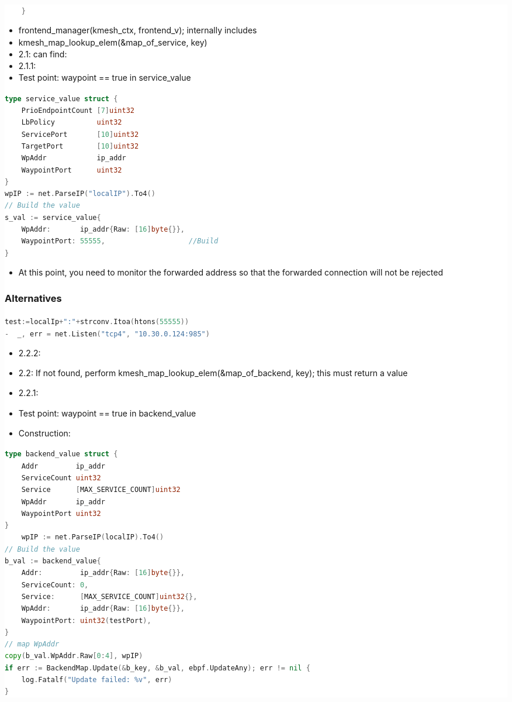 ```go
    }
```

- frontend_manager(kmesh_ctx, frontend_v); internally includes
- kmesh_map_lookup_elem(&map_of_service, key)
- 2.1: can find:
- 2.1.1:
- Test point: waypoint == true in service_value

```go
type service_value struct {
    PrioEndpointCount [7]uint32
    LbPolicy          uint32
    ServicePort       [10]uint32
    TargetPort        [10]uint32
    WpAddr            ip_addr
    WaypointPort      uint32
}
wpIP := net.ParseIP("localIP").To4()
// Build the value
s_val := service_value{
    WpAddr:       ip_addr{Raw: [16]byte{}}, 
    WaypointPort: 55555,                    //Build 
}
```

- At this point, you need to monitor the forwarded address so that the forwarded connection will not be rejected

### Alternatives

```go
test:=localIp+":"+strconv.Itoa(htons(55555))
-  _, err = net.Listen("tcp4", "10.30.0.124:985")
```	

- 2.2.2:
 
- 2.2: If not found, perform kmesh_map_lookup_elem(&map_of_backend, key); this must return a value
 
- 2.2.1:
 
- Test point: waypoint == true in backend_value

- Construction:

```go
type backend_value struct {
    Addr         ip_addr
    ServiceCount uint32
    Service      [MAX_SERVICE_COUNT]uint32
    WpAddr       ip_addr
    WaypointPort uint32
}
    wpIP := net.ParseIP(localIP).To4()
// Build the value
b_val := backend_value{
    Addr:         ip_addr{Raw: [16]byte{}},  
    ServiceCount: 0,                           
    Service:      [MAX_SERVICE_COUNT]uint32{}, 
    WpAddr:       ip_addr{Raw: [16]byte{}},    
    WaypointPort: uint32(testPort),            
}
// map WpAddr
copy(b_val.WpAddr.Raw[0:4], wpIP)
if err := BackendMap.Update(&b_key, &b_val, ebpf.UpdateAny); err != nil {
    log.Fatalf("Update failed: %v", err)
}
```